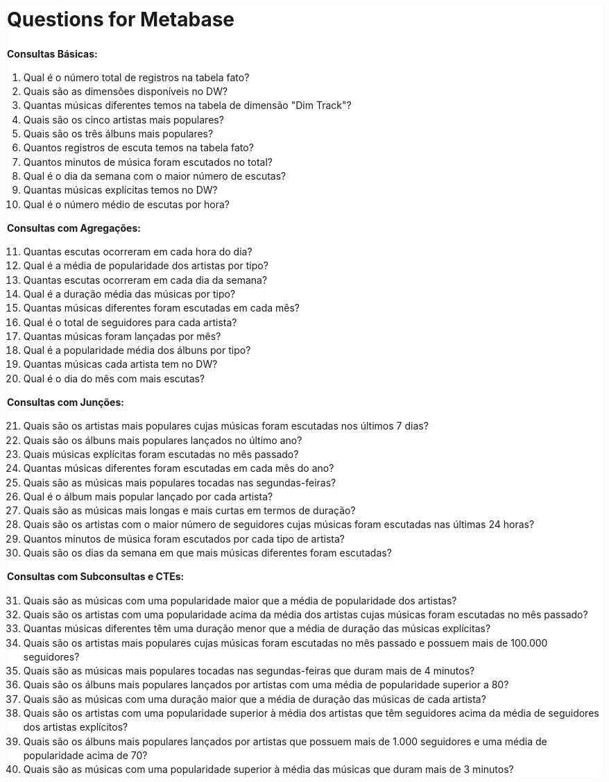 [//]: # (Perguntas de base para criar dashboards)
# Questions for Metabase
**Consultas Básicas:**

1. Qual é o número total de registros na tabela fato?
2. Quais são as dimensões disponíveis no DW?
3. Quantas músicas diferentes temos na tabela de dimensão "Dim Track"?
4. Quais são os cinco artistas mais populares?
5. Quais são os três álbuns mais populares?
6. Quantos registros de escuta temos na tabela fato?
7. Quantos minutos de música foram escutados no total?
8. Qual é o dia da semana com o maior número de escutas?
9. Quantas músicas explícitas temos no DW?
10. Qual é o número médio de escutas por hora?

**Consultas com Agregações:**

11. Quantas escutas ocorreram em cada hora do dia?
12. Qual é a média de popularidade dos artistas por tipo?
13. Quantas escutas ocorreram em cada dia da semana?
14. Qual é a duração média das músicas por tipo?
15. Quantas músicas diferentes foram escutadas em cada mês?
16. Qual é o total de seguidores para cada artista?
17. Quantas músicas foram lançadas por mês?
18. Qual é a popularidade média dos álbuns por tipo?
19. Quantas músicas cada artista tem no DW?
20. Qual é o dia do mês com mais escutas?

**Consultas com Junções:**

21. Quais são os artistas mais populares cujas músicas foram escutadas nos últimos 7 dias?
22. Quais são os álbuns mais populares lançados no último ano?
23. Quais músicas explícitas foram escutadas no mês passado?
24. Quantas músicas diferentes foram escutadas em cada mês do ano?
25. Quais são as músicas mais populares tocadas nas segundas-feiras?
26. Qual é o álbum mais popular lançado por cada artista?
27. Quais são as músicas mais longas e mais curtas em termos de duração?
28. Quais são os artistas com o maior número de seguidores cujas músicas foram escutadas nas últimas 24 horas?
29. Quantos minutos de música foram escutados por cada tipo de artista?
30. Quais são os dias da semana em que mais músicas diferentes foram escutadas?

**Consultas com Subconsultas e CTEs:**

31. Quais são as músicas com uma popularidade maior que a média de popularidade dos artistas?
32. Quais são os artistas com uma popularidade acima da média dos artistas cujas músicas foram escutadas no mês passado?
33. Quantas músicas diferentes têm uma duração menor que a média de duração das músicas explícitas?
34. Quais são os artistas mais populares cujas músicas foram escutadas no mês passado e possuem mais de 100.000 seguidores?
35. Quais são as músicas mais populares tocadas nas segundas-feiras que duram mais de 4 minutos?
36. Quais são os álbuns mais populares lançados por artistas com uma média de popularidade superior a 80?
37. Quais são as músicas com uma duração maior que a média de duração das músicas de cada artista?
38. Quais são os artistas com uma popularidade superior à média dos artistas que têm seguidores acima da média de seguidores dos artistas explícitos?
39. Quais são os álbuns mais populares lançados por artistas que possuem mais de 1.000 seguidores e uma média de popularidade acima de 70?
40. Quais são as músicas com uma popularidade superior à média das músicas que duram mais de 3 minutos?
